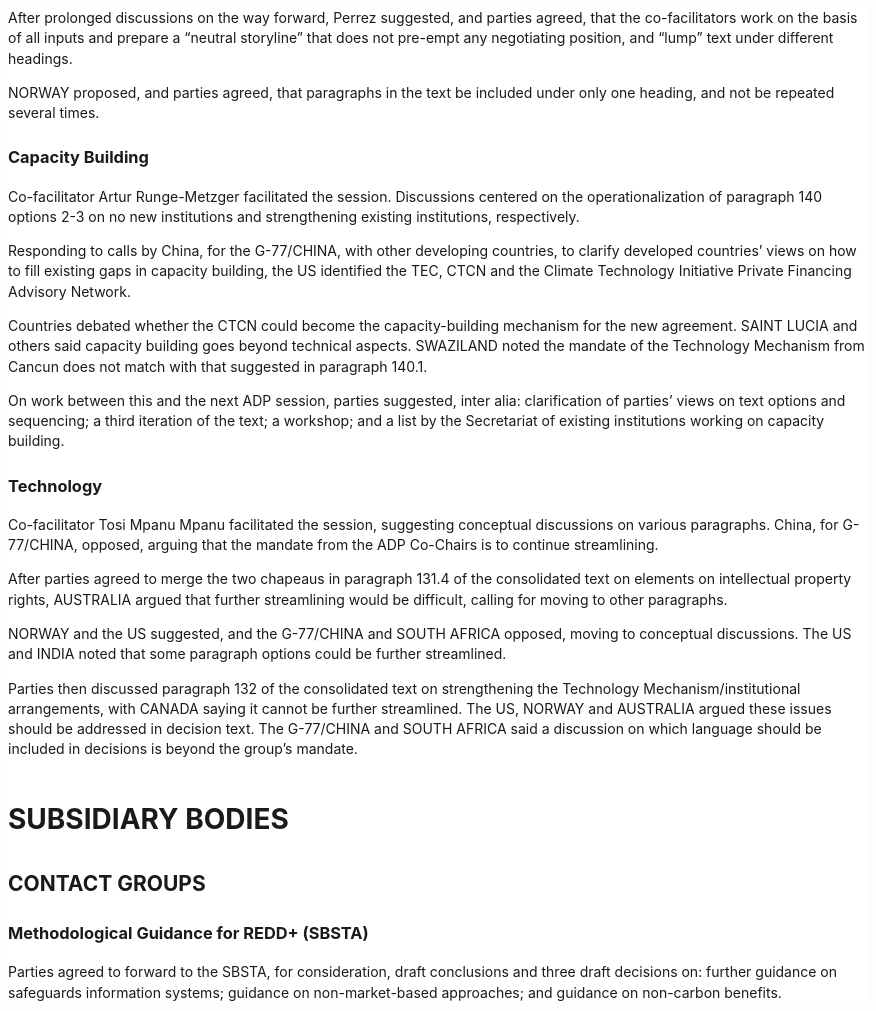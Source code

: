 After prolonged discussions on the way forward, Perrez suggested, and parties agreed, that the co-facilitators work on the basis of all inputs and prepare a “neutral storyline” that does not pre-empt any negotiating position, and “lump” text under different headings.

NORWAY proposed, and parties agreed, that paragraphs in the text be included under only one heading, and not be repeated several times.

###    Capacity Building

Co-facilitator Artur Runge-Metzger facilitated the session. Discussions centered on the operationalization of paragraph 140 options 2-3 on no new institutions and strengthening existing institutions, respectively.

Responding to calls by China, for the G-77/CHINA, with other developing countries, to clarify developed countries’ views on how to fill existing gaps in capacity building, the US identified the TEC, CTCN and the Climate Technology Initiative Private Financing Advisory Network.

Countries debated whether the CTCN could become the capacity-building mechanism for the new agreement. SAINT LUCIA and others said capacity building goes beyond technical aspects. SWAZILAND noted the mandate of the Technology Mechanism from Cancun does not match with that suggested in paragraph 140.1.

On work between this and the next ADP session, parties suggested, inter alia: clarification of parties’ views on text options and sequencing; a third iteration of the text; a workshop; and a list by the Secretariat of existing institutions working on capacity building.

###    Technology

Co-facilitator Tosi Mpanu Mpanu facilitated the session, suggesting conceptual discussions on various paragraphs. China, for G-77/CHINA, opposed, arguing that the mandate from the ADP Co-Chairs is to continue streamlining.

After parties agreed to merge the two chapeaus in paragraph 131.4 of the consolidated text on elements on intellectual property rights, AUSTRALIA argued that further streamlining would be difficult, calling for moving to other paragraphs.

NORWAY and the US suggested, and the G-77/CHINA and SOUTH AFRICA opposed, moving to conceptual discussions. The US and INDIA noted that some paragraph options could be further streamlined.

Parties then discussed paragraph 132 of the consolidated text on strengthening the Technology Mechanism/institutional arrangements, with CANADA saying it cannot be further streamlined. The US, NORWAY and AUSTRALIA argued these issues should be addressed in decision text. The G-77/CHINA and SOUTH AFRICA said a discussion on which language should be included in decisions is beyond the group’s mandate.

#    SUBSIDIARY BODIES

##    CONTACT GROUPS

###    Methodological Guidance for REDD+ (SBSTA)

Parties agreed to forward to the SBSTA, for consideration, draft conclusions and three draft decisions on: further guidance on safeguards information systems; guidance on non-market-based approaches; and guidance on non-carbon benefits.
